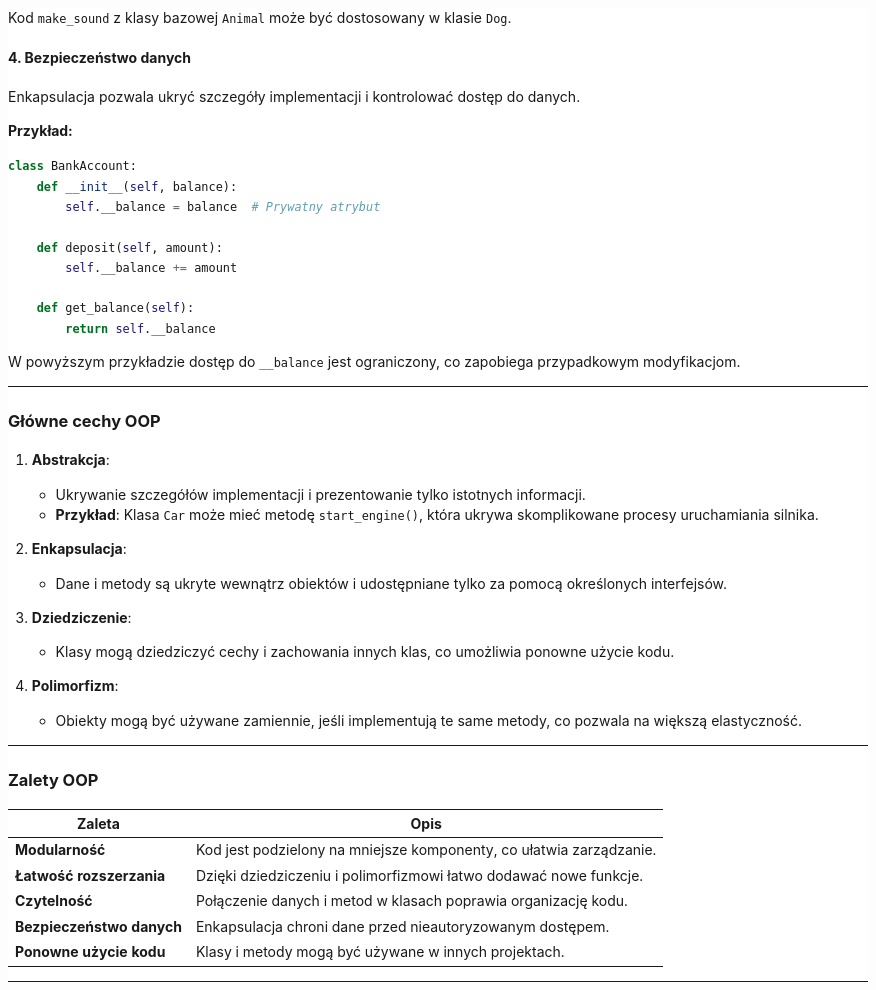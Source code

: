 Kod `make_sound` z klasy bazowej `Animal` może być dostosowany w klasie `Dog`.

#### **4. Bezpieczeństwo danych**

Enkapsulacja pozwala ukryć szczegóły implementacji i kontrolować dostęp do danych.

**Przykład:**

```python
class BankAccount:
    def __init__(self, balance):
        self.__balance = balance  # Prywatny atrybut

    def deposit(self, amount):
        self.__balance += amount

    def get_balance(self):
        return self.__balance
```

W powyższym przykładzie dostęp do `__balance` jest ograniczony, co zapobiega przypadkowym modyfikacjom.

---

### **Główne cechy OOP**

1. **Abstrakcja**:
    - Ukrywanie szczegółów implementacji i prezentowanie tylko istotnych informacji.
    - **Przykład**: Klasa `Car` może mieć metodę `start_engine()`, która ukrywa skomplikowane procesy uruchamiania
      silnika.

2. **Enkapsulacja**:
    - Dane i metody są ukryte wewnątrz obiektów i udostępniane tylko za pomocą określonych interfejsów.

3. **Dziedziczenie**:
    - Klasy mogą dziedziczyć cechy i zachowania innych klas, co umożliwia ponowne użycie kodu.

4. **Polimorfizm**:
    - Obiekty mogą być używane zamiennie, jeśli implementują te same metody, co pozwala na większą elastyczność.

---

### **Zalety OOP**

| **Zaleta**                | **Opis**                                                            |
|---------------------------|---------------------------------------------------------------------|
| **Modularność**           | Kod jest podzielony na mniejsze komponenty, co ułatwia zarządzanie. |
| **Łatwość rozszerzania**  | Dzięki dziedziczeniu i polimorfizmowi łatwo dodawać nowe funkcje.   |
| **Czytelność**            | Połączenie danych i metod w klasach poprawia organizację kodu.      |
| **Bezpieczeństwo danych** | Enkapsulacja chroni dane przed nieautoryzowanym dostępem.           |
| **Ponowne użycie kodu**   | Klasy i metody mogą być używane w innych projektach.                |

---